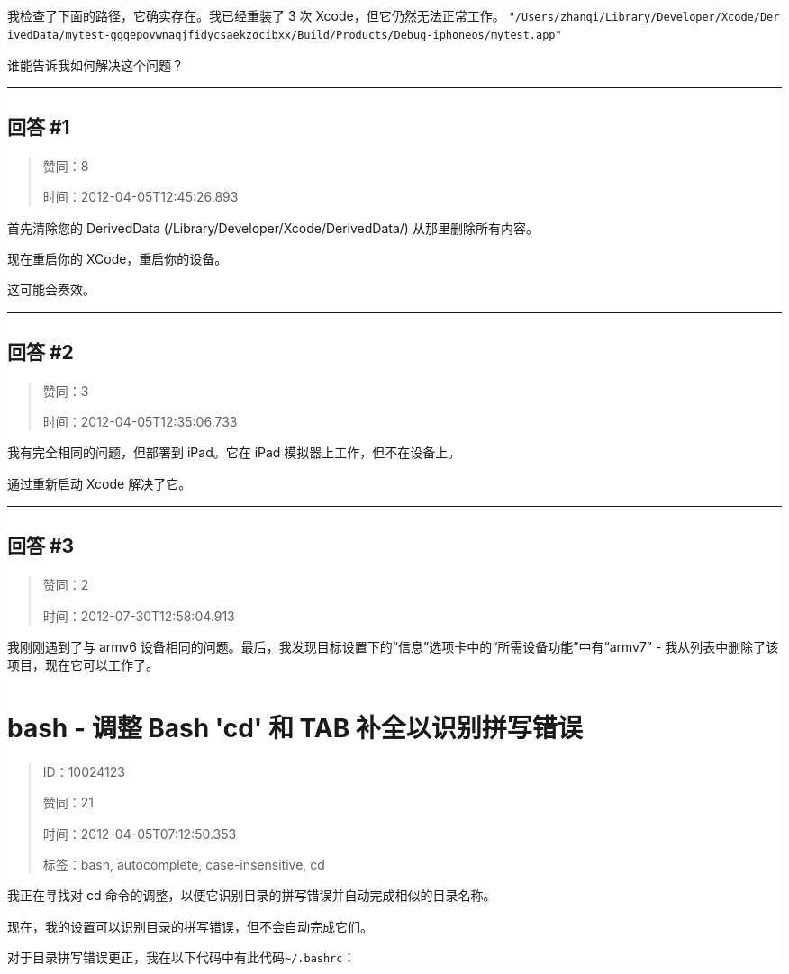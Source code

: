 我检查了下面的路径，它确实存在。我已经重装了 3 次 Xcode，但它仍然无法正常工作。 `"/Users/zhanqi/Library/Developer/Xcode/DerivedData/mytest-ggqepovwnaqjfidycsaekzocibxx/Build/Products/Debug-iphoneos/mytest.app"`

谁能告诉我如何解决这个问题？

* * *

## 回答 #1

> 赞同：8
> 
> 时间：2012-04-05T12:45:26.893

首先清除您的 DerivedData (/Library/Developer/Xcode/DerivedData/) 从那里删除所有内容。

现在重启你的 XCode，重启你的设备。

这可能会奏效。

* * *

## 回答 #2

> 赞同：3
> 
> 时间：2012-04-05T12:35:06.733

我有完全相同的问题，但部署到 iPad。它在 iPad 模拟器上工作，但不在设备上。

通过重新启动 Xcode 解决了它。

* * *

## 回答 #3

> 赞同：2
> 
> 时间：2012-07-30T12:58:04.913

我刚刚遇到了与 armv6 设备相同的问题。最后，我发现目标设置下的“信息”选项卡中的“所需设备功能”中有“armv7” - 我从列表中删除了该项目，现在它可以工作了。

# bash - 调整 Bash 'cd' 和 TAB 补全以识别拼写错误

> ID：10024123
> 
> 赞同：21
> 
> 时间：2012-04-05T07:12:50.353
> 
> 标签：bash, autocomplete, case-insensitive, cd

我正在寻找对 cd 命令的调整，以便它识别目录的拼写错误并自动完成相似的目录名称。

现在，我的设置可以识别目录的拼写错误，但不会自动完成它们。

对于目录拼写错误更正，我在以下代码中有此代码`~/.bashrc`：
